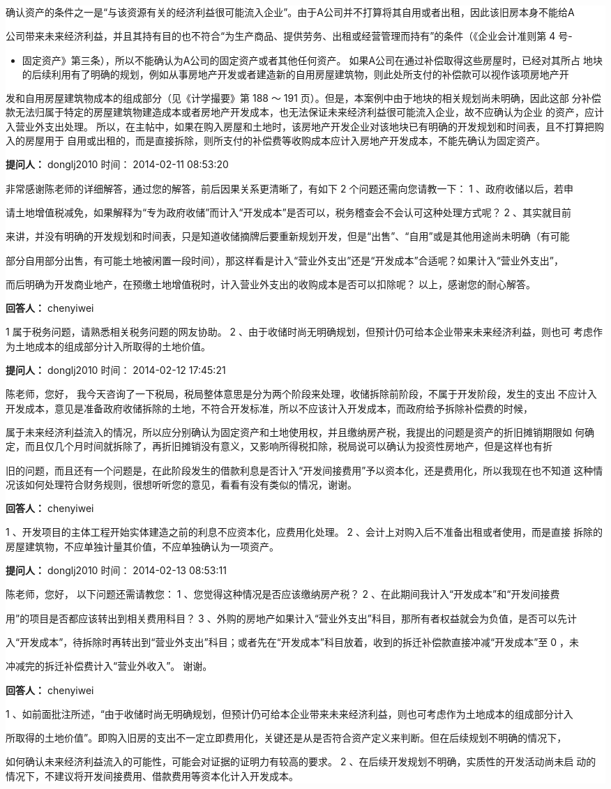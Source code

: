 确认资产的条件之一是“与该资源有关的经济利益很可能流入企业”。由于A公司并不打算将其自用或者出租，因此该旧房本身不能给A

公司带来未来经济利益，并且其持有目的也不符合“为生产商品、提供劳务、出租或经营管理而持有”的条件（《企业会计准则第 4 号-

- 固定资产》第三条），所以不能确认为A公司的固定资产或者其他任何资产。 如果A公司在通过补偿取得这些房屋时，已经对其所占
地块的后续利用有了明确的规划，例如从事房地产开发或者建造新的自用房屋建筑物，则此处所支付的补偿款可以视作该项房地产开

发和自用房屋建筑物成本的组成部分（见《计学撮要》第 188 ～ 191 页）。但是，本案例中由于地块的相关规划尚未明确，因此这部
分补偿款无法归属于特定的房屋建筑物建造成本或者房地产开发成本，也无法保证未来经济利益很可能流入企业，故不应确认为企业
的资产，应计入营业外支出处理。
所以，在主帖中，如果在购入房屋和土地时，该房地产开发企业对该地块已有明确的开发规划和时间表，且不打算把购入的房屋用于
自用或出租的，而是直接拆除，则所支付的补偿费等收购成本应计入房地产开发成本，不能先确认为固定资产。

**提问人：** donglj2010 时间： 2014-02-11 08:53:20

非常感谢陈老师的详细解答，通过您的解答，前后因果关系更清晰了，有如下 2 个问题还需向您请教一下： 1 、政府收储以后，若申

请土地增值税减免，如果解释为“专为政府收储”而计入“开发成本”是否可以，税务稽查会不会认可这种处理方式呢？ 2 、其实就目前

来讲，并没有明确的开发规划和时间表，只是知道收储摘牌后要重新规划开发，但是“出售”、“自用”或是其他用途尚未明确（有可能

部分自用部分出售，有可能土地被闲置一段时间），那这样看是计入“营业外支出”还是“开发成本”合适呢？如果计入“营业外支出”，

而后明确为开发商业地产，在预缴土地增值税时，计入营业外支出的收购成本是否可以扣除呢？ 以上，感谢您的耐心解答。

**回答人：** chenyiwei

1 属于税务问题，请熟悉相关税务问题的网友协助。 2 、由于收储时尚无明确规划，但预计仍可给本企业带来未来经济利益，则也可
考虑作为土地成本的组成部分计入所取得的土地价值。

**提问人：** donglj2010 时间： 2014-02-12 17:45:21

陈老师，您好， 我今天咨询了一下税局，税局整体意思是分为两个阶段来处理，收储拆除前阶段，不属于开发阶段，发生的支出
不应计入开发成本，意见是准备政府收储拆除的土地，不符合开发标准，所以不应该计入开发成本，而政府给予拆除补偿费的时候，

属于未来经济利益流入的情况，所以应分别确认为固定资产和土地使用权，并且缴纳房产税，我提出的问题是资产的折旧摊销期限如
何确定，而且仅几个月时间就拆除了，再折旧摊销没有意义，又影响所得税扣除，税局说可以确认为投资性房地产，但是这样也有折

旧的问题，而且还有一个问题是，在此阶段发生的借款利息是否计入“开发间接费用”予以资本化，还是费用化，所以我现在也不知道
这种情况该如何处理符合财务规则，很想听听您的意见，看看有没有类似的情况，谢谢。

**回答人：** chenyiwei

1 、开发项目的主体工程开始实体建造之前的利息不应资本化，应费用化处理。 2 、会计上对购入后不准备出租或者使用，而是直接
拆除的房屋建筑物，不应单独计量其价值，不应单独确认为一项资产。

**提问人：** donglj2010 时间： 2014-02-13 08:53:11

陈老师，您好， 以下问题还需请教您： 1 、您觉得这种情况是否应该缴纳房产税？ 2 、在此期间我计入“开发成本”和“开发间接费

用”的项目是否都应该转出到相关费用科目？ 3 、外购的房地产如果计入“营业外支出”科目，那所有者权益就会为负值，是否可以先计

入“开发成本”，待拆除时再转出到“营业外支出”科目；或者先在“开发成本”科目放着，收到的拆迁补偿款直接冲减“开发成本”至 0 ，未

冲减完的拆迁补偿费计入“营业外收入”。 谢谢。

**回答人：** chenyiwei

1 、如前面批注所述，“由于收储时尚无明确规划，但预计仍可给本企业带来未来经济利益，则也可考虑作为土地成本的组成部分计入

所取得的土地价值”。即购入旧房的支出不一定立即费用化，关键还是从是否符合资产定义来判断。但在后续规划不明确的情况下，

如何确认未来经济利益流入的可能性，可能会对证据的证明力有较高的要求。 2 、在后续开发规划不明确，实质性的开发活动尚未启
动的情况下，不建议将开发间接费用、借款费用等资本化计入开发成本。
